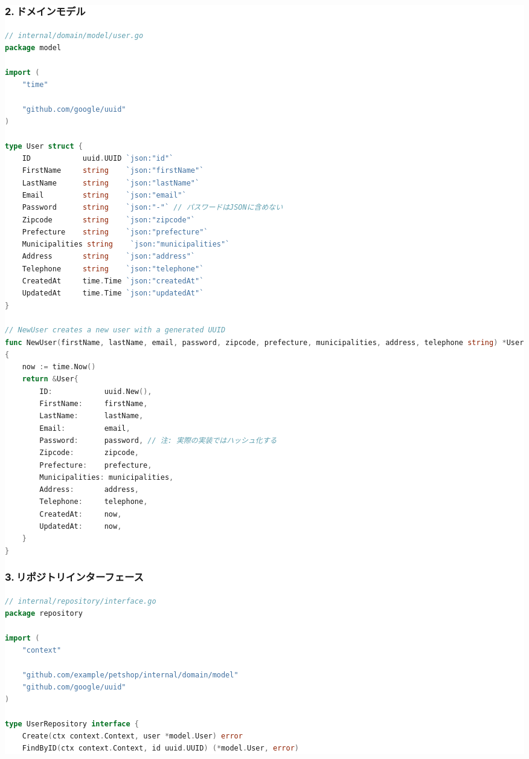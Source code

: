 ### 2. ドメインモデル

```go
// internal/domain/model/user.go
package model

import (
	"time"

	"github.com/google/uuid"
)

type User struct {
	ID            uuid.UUID `json:"id"`
	FirstName     string    `json:"firstName"`
	LastName      string    `json:"lastName"`
	Email         string    `json:"email"`
	Password      string    `json:"-"` // パスワードはJSONに含めない
	Zipcode       string    `json:"zipcode"`
	Prefecture    string    `json:"prefecture"`
	Municipalities string    `json:"municipalities"`
	Address       string    `json:"address"`
	Telephone     string    `json:"telephone"`
	CreatedAt     time.Time `json:"createdAt"`
	UpdatedAt     time.Time `json:"updatedAt"`
}

// NewUser creates a new user with a generated UUID
func NewUser(firstName, lastName, email, password, zipcode, prefecture, municipalities, address, telephone string) *User {
	now := time.Now()
	return &User{
		ID:            uuid.New(),
		FirstName:     firstName,
		LastName:      lastName,
		Email:         email,
		Password:      password, // 注: 実際の実装ではハッシュ化する
		Zipcode:       zipcode,
		Prefecture:    prefecture,
		Municipalities: municipalities,
		Address:       address,
		Telephone:     telephone,
		CreatedAt:     now,
		UpdatedAt:     now,
	}
}
```

### 3. リポジトリインターフェース

```go
// internal/repository/interface.go
package repository

import (
	"context"

	"github.com/example/petshop/internal/domain/model"
	"github.com/google/uuid"
)

type UserRepository interface {
	Create(ctx context.Context, user *model.User) error
	FindByID(ctx context.Context, id uuid.UUID) (*model.User, error)
```
